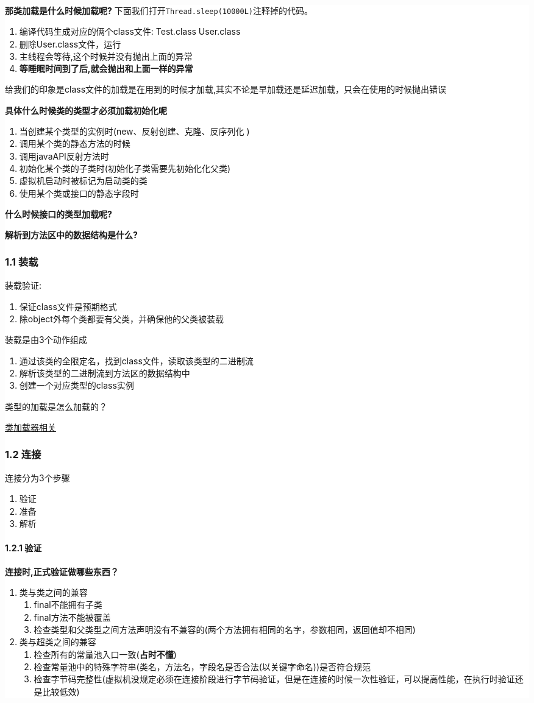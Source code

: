 **那类加载是什么时候加载呢?**
下面我们打开`Thread.sleep(10000L)`注释掉的代码。
1. 编译代码生成对应的俩个class文件: Test.class  User.class
2. 删除User.class文件，运行
3. 主线程会等待,这个时候并没有抛出上面的异常
4. **等睡眠时间到了后,就会抛出和上面一样的异常**

给我们的印象是class文件的加载是在用到的时候才加载,其实不论是早加载还是延迟加载，只会在使用的时候抛出错误

**具体什么时候类的类型才必须加载初始化呢**
1. 当创建某个类型的实例时(new、反射创建、克隆、反序列化 )
2. 调用某个类的静态方法的时候
3. 调用javaAPI反射方法时
4. 初始化某个类的子类时(初始化子类需要先初始化化父类)
5. 虚拟机启动时被标记为启动类的类
6. 使用某个类或接口的静态字段时

**什么时候接口的类型加载呢?**


**解析到方法区中的数据结构是什么?**



### 1.1 装载

装载验证:
1. 保证class文件是预期格式
2. 除object外每个类都要有父类，并确保他的父类被装载



装载是由3个动作组成
1. 通过该类的全限定名，找到class文件，读取该类型的二进制流
2. 解析该类型的二进制流到方法区的数据结构中
3. 创建一个对应类型的class实例

类型的加载是怎么加载的？

[类加载器相关](类加载器相关.md)

### 1.2 连接
连接分为3个步骤
1. 验证
2. 准备
3. 解析

#### 1.2.1 验证

**连接时,正式验证做哪些东西？**
1. 类与类之间的兼容
    1. final不能拥有子类
    2. final方法不能被覆盖
    3. 检查类型和父类型之间方法声明没有不兼容的(两个方法拥有相同的名字，参数相同，返回值却不相同)
2. 类与超类之间的兼容
    1. 检查所有的常量池入口一致(**占时不懂**)
    2. 检查常量池中的特殊字符串(类名，方法名，字段名是否合法(以关键字命名))是否符合规范
    3. 检查字节码完整性(虚拟机没规定必须在连接阶段进行字节码验证，但是在连接的时候一次性验证，可以提高性能，在执行时验证还是比较低效)
